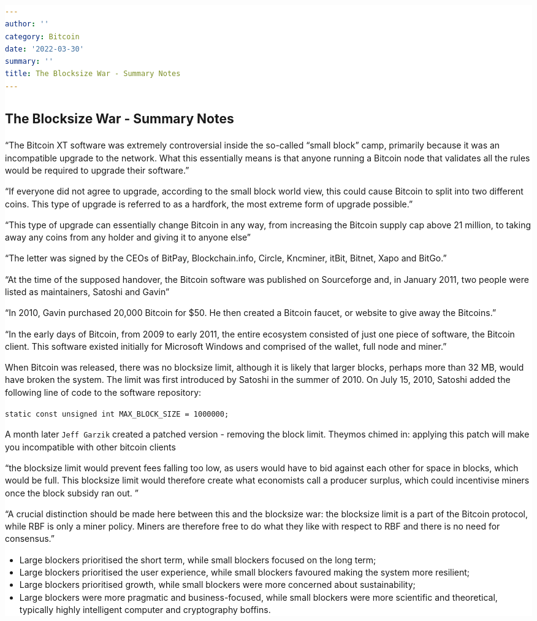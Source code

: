 ```yaml
---
author: ''
category: Bitcoin
date: '2022-03-30'
summary: ''
title: The Blocksize War - Summary Notes
---
```


## The Blocksize War - Summary Notes

“The Bitcoin XT software was extremely controversial inside the so-called “small block” camp, primarily because it was an incompatible upgrade to the network. What this essentially means is that anyone running a Bitcoin node that validates all the rules would be required to upgrade their software.”

“If everyone did not agree to upgrade, according to the small block world view, this could cause Bitcoin to split into two different coins. This type of upgrade is referred to as a hardfork, the most extreme form of upgrade possible.”

“This type of upgrade can essentially change Bitcoin in any way, from increasing the Bitcoin supply cap above 21 million, to taking away any coins from any holder and giving it to anyone else”

“The letter was signed by the CEOs of BitPay, Blockchain.info, Circle, Kncminer, itBit, Bitnet, Xapo and BitGo.”

“At the time of the supposed handover, the Bitcoin software was published on Sourceforge and, in January 2011, two people were listed as maintainers, Satoshi and Gavin”

“In 2010, Gavin purchased 20,000 Bitcoin for $50. He then created a Bitcoin faucet, or website to give away the Bitcoins.”

“In the early days of Bitcoin, from 2009 to early 2011, the entire ecosystem consisted of just one piece of software, the Bitcoin client. This software existed initially for Microsoft Windows and comprised of the wallet, full node and miner.”

When Bitcoin was released, there was no blocksize limit, although it is likely that larger blocks, perhaps more than 32 MB, would have broken the system. The limit was first introduced by Satoshi in the summer of 2010. On July 15, 2010, Satoshi added the following line of code to the software repository:

    static const unsigned int MAX_BLOCK_SIZE = 1000000;

A month later `Jeff Garzik` created a patched version - removing the block limit.
Theymos chimed in: applying this patch will make you incompatible with other bitcoin clients

“the blocksize limit would prevent fees falling too low, as users would have to bid against each other for space in blocks, which would be full. This blocksize limit would therefore create what economists call a producer surplus, which could incentivise miners once the block subsidy ran out. ”

“A crucial distinction should be made here between this and the blocksize war: the blocksize limit is a part of the Bitcoin protocol, while RBF is only a miner policy. Miners are therefore free to do what they like with respect to RBF and there is no need for consensus.”

* Large blockers prioritised the short term, while small blockers focused on the long term;
* Large blockers prioritised the user experience, while small blockers favoured making the system more resilient;
* Large blockers prioritised growth, while small blockers were more concerned about sustainability;
* Large blockers were more pragmatic and business-focused, while small blockers were more scientific and theoretical, typically highly intelligent computer and cryptography boffins.
